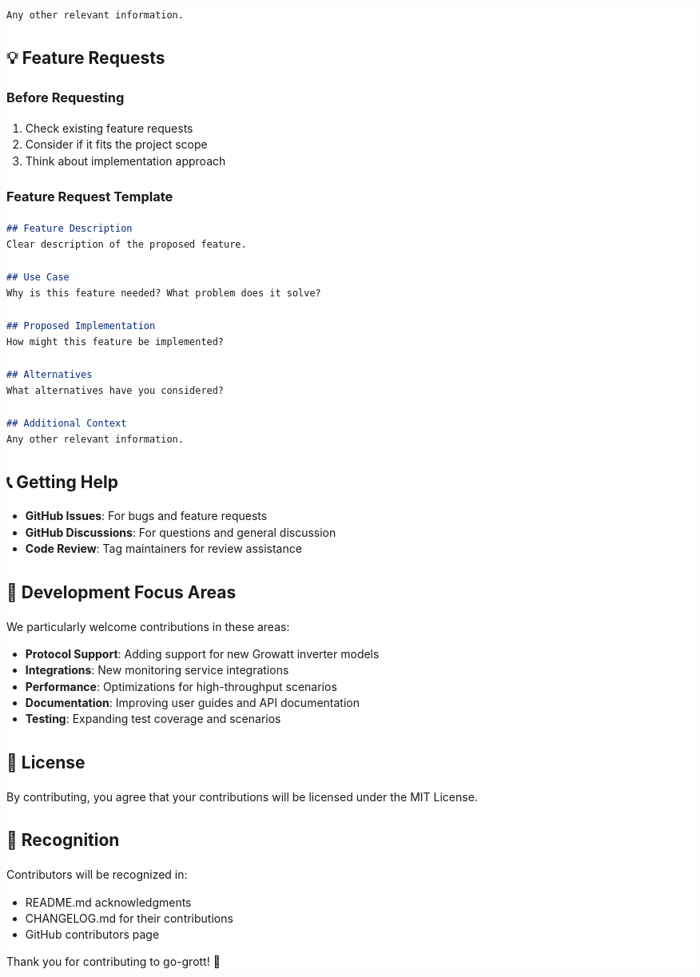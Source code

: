 ```markdown
Any other relevant information.
```

## 💡 Feature Requests

### Before Requesting

1. Check existing feature requests
2. Consider if it fits the project scope
3. Think about implementation approach

### Feature Request Template

```markdown
## Feature Description
Clear description of the proposed feature.

## Use Case
Why is this feature needed? What problem does it solve?

## Proposed Implementation
How might this feature be implemented?

## Alternatives
What alternatives have you considered?

## Additional Context
Any other relevant information.
```

## 📞 Getting Help

- **GitHub Issues**: For bugs and feature requests
- **GitHub Discussions**: For questions and general discussion
- **Code Review**: Tag maintainers for review assistance

## 🎯 Development Focus Areas

We particularly welcome contributions in these areas:

- **Protocol Support**: Adding support for new Growatt inverter models
- **Integrations**: New monitoring service integrations
- **Performance**: Optimizations for high-throughput scenarios
- **Documentation**: Improving user guides and API documentation
- **Testing**: Expanding test coverage and scenarios

## 📄 License

By contributing, you agree that your contributions will be licensed under the MIT License.

## 🙏 Recognition

Contributors will be recognized in:
- README.md acknowledgments
- CHANGELOG.md for their contributions
- GitHub contributors page

Thank you for contributing to go-grott! 🚀
